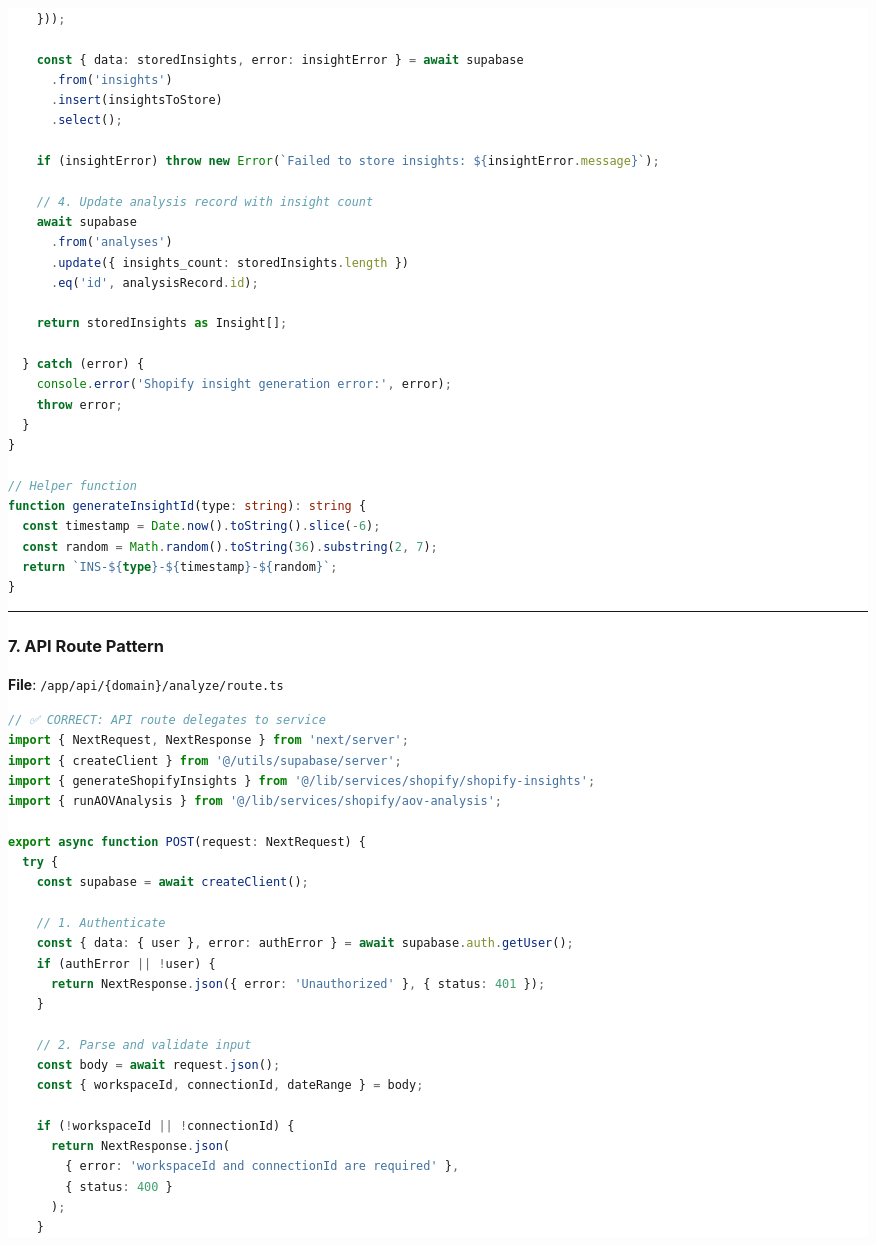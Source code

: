 ```typescript
    }));

    const { data: storedInsights, error: insightError } = await supabase
      .from('insights')
      .insert(insightsToStore)
      .select();

    if (insightError) throw new Error(`Failed to store insights: ${insightError.message}`);

    // 4. Update analysis record with insight count
    await supabase
      .from('analyses')
      .update({ insights_count: storedInsights.length })
      .eq('id', analysisRecord.id);

    return storedInsights as Insight[];

  } catch (error) {
    console.error('Shopify insight generation error:', error);
    throw error;
  }
}

// Helper function
function generateInsightId(type: string): string {
  const timestamp = Date.now().toString().slice(-6);
  const random = Math.random().toString(36).substring(2, 7);
  return `INS-${type}-${timestamp}-${random}`;
}
```

---

### 7. API Route Pattern

**File**: `/app/api/{domain}/analyze/route.ts`

```typescript
// ✅ CORRECT: API route delegates to service
import { NextRequest, NextResponse } from 'next/server';
import { createClient } from '@/utils/supabase/server';
import { generateShopifyInsights } from '@/lib/services/shopify/shopify-insights';
import { runAOVAnalysis } from '@/lib/services/shopify/aov-analysis';

export async function POST(request: NextRequest) {
  try {
    const supabase = await createClient();

    // 1. Authenticate
    const { data: { user }, error: authError } = await supabase.auth.getUser();
    if (authError || !user) {
      return NextResponse.json({ error: 'Unauthorized' }, { status: 401 });
    }

    // 2. Parse and validate input
    const body = await request.json();
    const { workspaceId, connectionId, dateRange } = body;

    if (!workspaceId || !connectionId) {
      return NextResponse.json(
        { error: 'workspaceId and connectionId are required' },
        { status: 400 }
      );
    }
```